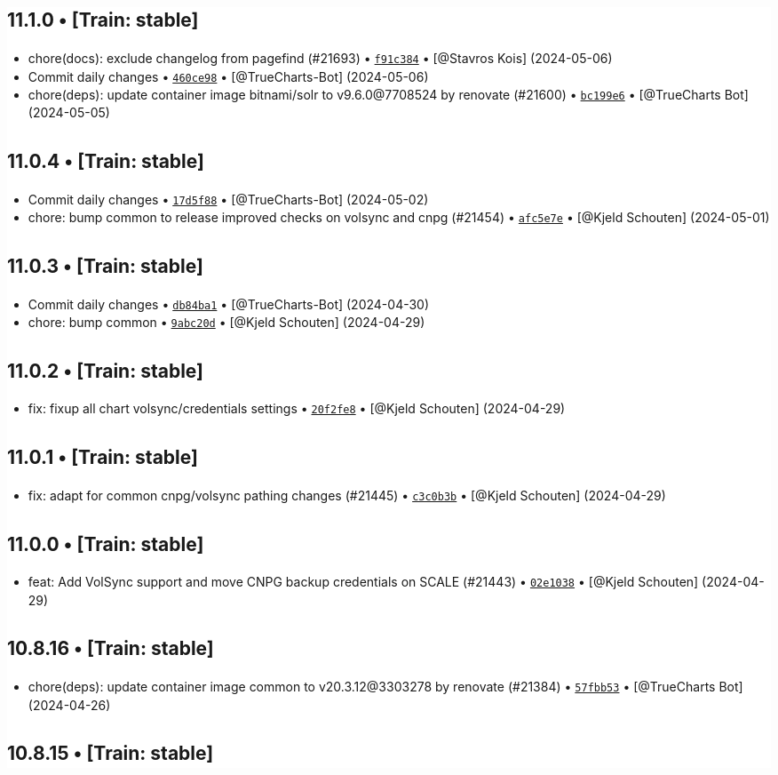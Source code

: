 ## 11.1.0 • [Train: stable]

- chore(docs): exclude changelog from pagefind (#21693) • [`f91c384`](https://github.com/truecharts/charts/commit/f91c384060835b0cff91205b8ee00de36b10d689) • [@Stavros Kois] (2024-05-06)
- Commit daily changes • [`460ce98`](https://github.com/truecharts/charts/commit/460ce98e609cda3c2b24a7f670cd204abb4a2123) • [@TrueCharts-Bot] (2024-05-06)
- chore(deps): update container image bitnami/solr to v9.6.0@7708524 by renovate (#21600) • [`bc199e6`](https://github.com/truecharts/charts/commit/bc199e64ba01196faef8bbf275daefddfe5bff37) • [@TrueCharts Bot] (2024-05-05)

## 11.0.4 • [Train: stable]

- Commit daily changes • [`17d5f88`](https://github.com/truecharts/charts/commit/17d5f886bfd21d2f7e021feee2657a89a9869488) • [@TrueCharts-Bot] (2024-05-02)
- chore: bump common to release improved checks on volsync and cnpg (#21454) • [`afc5e7e`](https://github.com/truecharts/charts/commit/afc5e7eafa19a1b65a13d021fedf7510b485bd13) • [@Kjeld Schouten] (2024-05-01)

## 11.0.3 • [Train: stable]

- Commit daily changes • [`db84ba1`](https://github.com/truecharts/charts/commit/db84ba13a38056fb56ed83a2bc29280cf8843e70) • [@TrueCharts-Bot] (2024-04-30)
- chore: bump common • [`9abc20d`](https://github.com/truecharts/charts/commit/9abc20d845b02c347dddd0a6c2f13af10aad3a22) • [@Kjeld Schouten] (2024-04-29)

## 11.0.2 • [Train: stable]

- fix: fixup all chart volsync/credentials settings • [`20f2fe8`](https://github.com/truecharts/charts/commit/20f2fe834207c83906a9a505cce8c45aee76d2ed) • [@Kjeld Schouten] (2024-04-29)

## 11.0.1 • [Train: stable]

- fix: adapt for common cnpg/volsync pathing changes (#21445) • [`c3c0b3b`](https://github.com/truecharts/charts/commit/c3c0b3bc461923373054d678abb33e1426bb213f) • [@Kjeld Schouten] (2024-04-29)

## 11.0.0 • [Train: stable]

- feat: Add VolSync support and move CNPG backup credentials on SCALE (#21443) • [`02e1038`](https://github.com/truecharts/charts/commit/02e10381acd4056399f58c8c160610c9c6c79743) • [@Kjeld Schouten] (2024-04-29)

## 10.8.16 • [Train: stable]

- chore(deps): update container image common to v20.3.12@3303278 by renovate (#21384) • [`57fbb53`](https://github.com/truecharts/charts/commit/57fbb5341b78bd213370d2fa2bae2e0c7489eeef) • [@TrueCharts Bot] (2024-04-26)

## 10.8.15 • [Train: stable]

